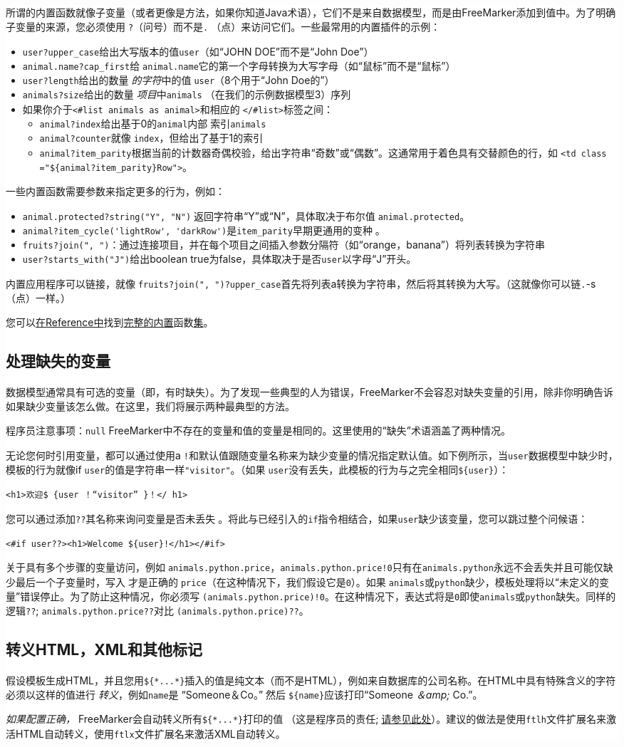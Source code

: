所谓的内置函数就像子变量（或者更像是方法，如果你知道Java术语），它们不是来自数据模型，而是由FreeMarker添加到值中。为了明确子变量的来源，您必须使用 `?`（问号）而不是`.` （点）来访问它们。一些最常用的内置插件的示例：

- `user?upper_case`给出大写版本的值`user`（如“JOHN DOE”而不是“John Doe”）
- `animal.name?cap_first`给 `animal.name`它的第一个字母转换为大写字母（如“鼠标”而不是“鼠标”）
- `user?length`给出的数量 *的字符*中的值 `user`（8个用于“John Doe的”）
- `animals?size`给出的数量 *项目*中`animals` （在我们的示例数据模型3）序列
- 如果你介于`<#list animals as animal>`和相应的 `</#list>`标签之间：
  - `animal?index`给出基于0的`animal`内部 索引`animals`
  - `animal?counter`就像 `index`，但给出了基于1的索引
  - `animal?item_parity`根据当前的计数器奇偶校验，给出字符串“奇数”或“偶数”。这通常用于着色具有交替颜色的行，如 `<td class="${animal?item_parity}Row">`。

一些内置函数需要参数来指定更多的行为，例如：

- `animal.protected?string("Y", "N")` 返回字符串“Y”或“N”，具体取决于布尔值 `animal.protected`。
- `animal?item_cycle('lightRow', 'darkRow')`是`item_parity`早期更通用的变种 。
- `fruits?join(", ")`：通过连接项目，并在每个项目之间插入参数分隔符（如“orange，banana”）将列表转换为字符串
- `user?starts_with("J")`给出boolean true为false，具体取决于是否`user`以字母“J”开头。

内置应用程序可以链接，就像 `fruits?join(", ")?upper_case`首先将列表a转换为字符串，然后将其转换为大写。（这就像你可以链`.`-s（点）一样。）

您可以[在Reference中](https://freemarker.apache.org/docs/ref_builtins.html)找到[完整的内置](https://freemarker.apache.org/docs/ref_builtins.html)函数[集](https://freemarker.apache.org/docs/ref_builtins.html)。

## 处理缺失的变量

数据模型通常具有可选的变量（即，有时缺失）。为了发现一些典型的人为错误，FreeMarker不会容忍对缺失变量的引用，除非你明确告诉如果缺少变量该怎么做。在这里，我们将展示两种最典型的方法。

程序员注意事项：`null` FreeMarker中不存在的变量和值的变量是相同的。这里使用的“缺失”术语涵盖了两种情况。

无论您何时引用变量，都可以通过使用a `!`和默认值跟随变量名称来为缺少变量的情况指定默认值。如下例所示，当`user`数据模型中缺少时，模板的行为就像if `user`的值是字符串一样`"visitor"`。（如果 `user`没有丢失，此模板的行为与之完全相同`${user}`）：

```
<h1>欢迎$ {user ！“visitor” }！</ h1>
```

您可以通过添加`??`其名称来询问变量是否未丢失 。将此与已经引入的`if`指令相结合，如果`user`缺少该变量，您可以跳过整个问候语：

```
<#if user??><h1>Welcome ${user}!</h1></#if>
```

关于具有多个步骤的变量访问，例如 `animals.python.price`，`animals.python.price!0`只有在`animals.python`永远不会丢失并且可能仅缺少最后一个子变量时，写入 才是正确的 `price`（在这种情况下，我们假设它是`0`）。如果 `animals`或`python`缺少，模板处理将以“未定义的变量”错误停止。为了防止这种情况，你必须写 `(animals.python.price)!0`。在这种情况下，表达式将是`0`即使`animals`或`python`缺失。同样的逻辑`??`; `animals.python.price??`对比 `(animals.python.price)??`。

## 转义HTML，XML和其他标记

假设模板生成HTML，并且您用`${*...*}`插入的值是纯文本（而不是HTML），例如来自数据库的公司名称。在HTML中具有特殊含义的字符必须以这样的值进行 *转义*，例如`name`是 “Someone＆Co。” 然后 `${name}`应该打印“Someone *＆amp;* Co.”。

*如果配置正确，* FreeMarker会自动转义所有`${*...*}`打印的值 （这是程序员的责任; [请参见此处](https://freemarker.apache.org/docs/pgui_config_outputformatsautoesc.html)）。建议的做法是使用`ftlh`文件扩展名来激活HTML自动转义，使用`ftlx`文件扩展名来激活XML自动转义。 
